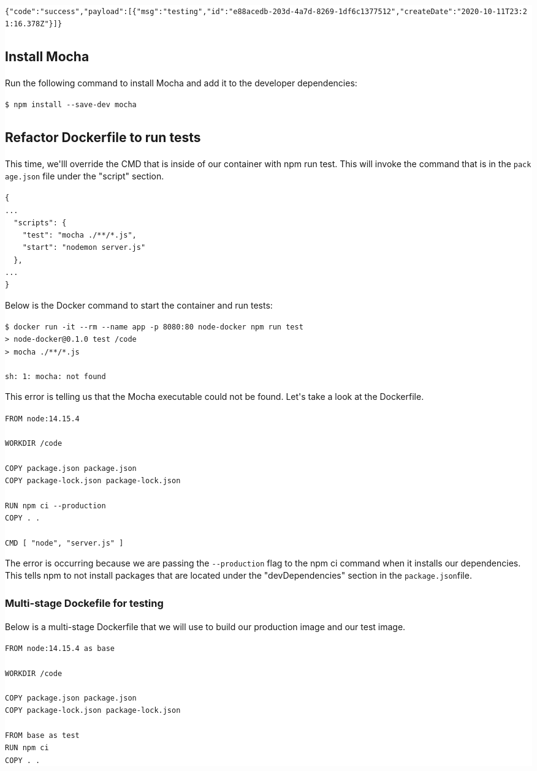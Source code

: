 ```
{"code":"success","payload":[{"msg":"testing","id":"e88acedb-203d-4a7d-8269-1df6c1377512","createDate":"2020-10-11T23:21:16.378Z"}]}
```

## Install Mocha
Run the following command to install Mocha and add it to the developer dependencies:
```
$ npm install --save-dev mocha
```
## Refactor Dockerfile to run tests
This time, we'lll override the CMD that is inside of our container with npm run test. This will invoke the command that is in the `package.json` file under the "script" section.
```
{
...
  "scripts": {
    "test": "mocha ./**/*.js",
    "start": "nodemon server.js"
  },
...
}
```
Below is the Docker command to start the container and run tests:
```
$ docker run -it --rm --name app -p 8080:80 node-docker npm run test
> node-docker@0.1.0 test /code
> mocha ./**/*.js

sh: 1: mocha: not found
```
  This error is telling us that the Mocha executable could not be found. Let's take a look at the Dockerfile.
  ```
FROM node:14.15.4

WORKDIR /code

COPY package.json package.json
COPY package-lock.json package-lock.json

RUN npm ci --production
COPY . .

CMD [ "node", "server.js" ]
```
The error is occurring because we are passing the `--production` flag to the npm ci command when it installs our dependencies. This tells npm to not install packages that are located under the "devDependencies" section in the `package.json`file. 

### Multi-stage Dockefile for testing
Below is a multi-stage Dockerfile that we will use to build our production image and our test image. 
```
FROM node:14.15.4 as base

WORKDIR /code

COPY package.json package.json
COPY package-lock.json package-lock.json

FROM base as test
RUN npm ci
COPY . .
```